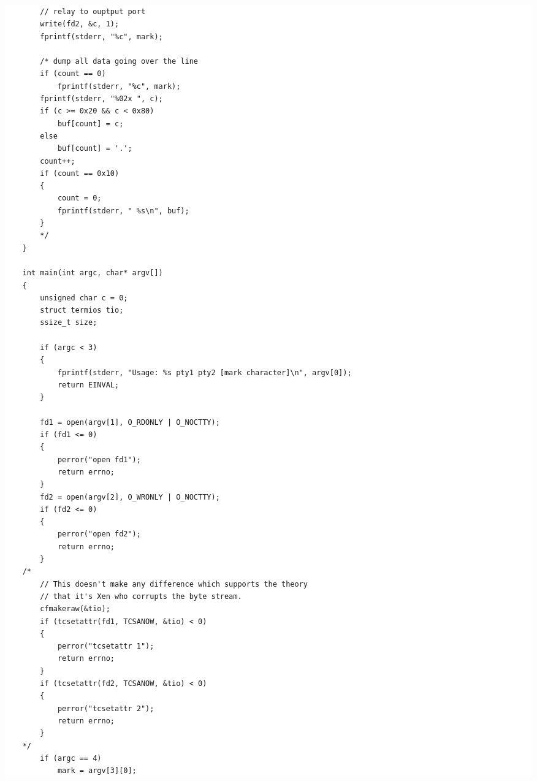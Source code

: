             // relay to ouptput port
            write(fd2, &c, 1);
            fprintf(stderr, "%c", mark);
            
            /* dump all data going over the line
            if (count == 0)
                fprintf(stderr, "%c", mark);
            fprintf(stderr, "%02x ", c);
            if (c >= 0x20 && c < 0x80)
                buf[count] = c;
            else
                buf[count] = '.';
            count++;
            if (count == 0x10)
            {
                count = 0;
                fprintf(stderr, " %s\n", buf);
            }
            */
        }

        int main(int argc, char* argv[])
        {
            unsigned char c = 0;
            struct termios tio;
            ssize_t size;
            
            if (argc < 3)
            {
                fprintf(stderr, "Usage: %s pty1 pty2 [mark character]\n", argv[0]);
                return EINVAL;
            }
            
            fd1 = open(argv[1], O_RDONLY | O_NOCTTY);
            if (fd1 <= 0)
            {
                perror("open fd1");
                return errno;
            }
            fd2 = open(argv[2], O_WRONLY | O_NOCTTY);
            if (fd2 <= 0)
            {
                perror("open fd2");
                return errno;
            }
        /*
            // This doesn't make any difference which supports the theory
            // that it's Xen who corrupts the byte stream.
            cfmakeraw(&tio);
            if (tcsetattr(fd1, TCSANOW, &tio) < 0)
            {
                perror("tcsetattr 1");
                return errno;
            }
            if (tcsetattr(fd2, TCSANOW, &tio) < 0)
            {
                perror("tcsetattr 2");
                return errno;
            }
        */
            if (argc == 4)
                mark = argv[3][0];
